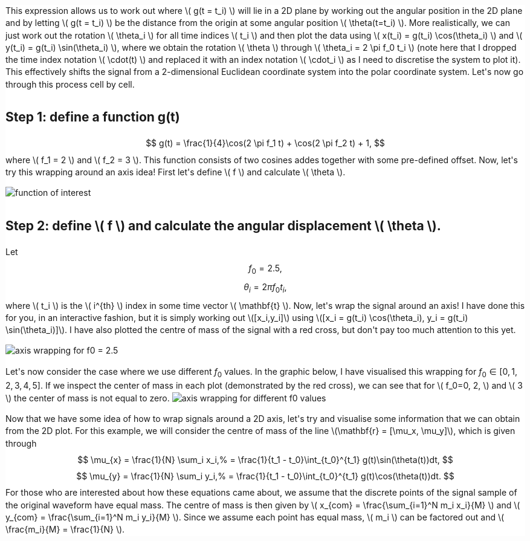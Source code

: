 This expression allows us to work out where \\( g(t = t_i) \\) will lie in a 2D plane by working out the angular position in the 2D plane and by letting \\( g(t = t_i) \\) be the distance from the origin at some angular position \\( \theta(t=t_i) \\). More realistically, we can just work out the rotation  \\( \theta_i \\) for all time indices \\( t_i \\) and then plot the data using \\( x(t_i) = g(t_i) \cos(\theta_i) \\) and \\( y(t_i) = g(t_i) \sin(\theta_i) \\), where we obtain the rotation \\( \theta \\) through \\( \theta_i = 2 \pi f_0 t_i \\) (note here that I dropped the time index notation  \\( \cdot(t) \\) and replaced it with an index notation \\( \cdot_i \\) as I need to discretise the system to plot it). This effectively shifts the signal from a 2-dimensional Euclidean coordinate system into the polar coordinate system. Let's now go through this process cell by cell.

## Step 1: define a function g(t)

$$
g(t) = \frac{1}{4}\cos(2 \pi f_1 t) + \cos(2 \pi f_2 t) + 1,
$$
where \\( f_1 = 2 \\) and \\( f_2 = 3 \\). This function consists of two cosines addes together with some pre-defined offset. Now, let's try this wrapping around an axis idea! First let's define \\( f \\) and calculate \\( \theta \\).

![function of interest](function.png)

## Step 2: define \\( f \\) and calculate the angular displacement \\( \theta \\).
Let
$$
f_0 = 2.5,
$$
$$
\theta_i =2 \pi f_0 t_i,
$$
where \\( t_i \\) is the \\( i^{th} \\) index in some time vector \\( \mathbf{t} \\). Now, let's wrap the signal around an axis! I have done this for you, in an interactive fashion, but it is simply working out \\([x_i,y_i]\\) using \\([x_i = g(t_i) \cos(\theta_i), y_i = g(t_i) \sin(\theta_i)]\\). I have also plotted the centre of mass of the signal with a red cross, but don't pay too much attention to this yet.

![axis wrapping for f0 = 2.5](animation_fourier_wrapping.gif)

Let's now consider the case where we use different $f_0$ values. In the graphic below, I have visualised this wrapping for
$f_0 \in [0, 1, 2, 3, 4, 5]$. If we inspect the center of mass in each plot (demonstrated by the red cross), we
can see that for \\( f_0=0, 2, \\) and \\( 3 \\) the center of mass is not equal to zero.
![axis wrapping for different f0 values](different_wraps_and_com.png)

Now that we have some idea of how to wrap signals around a 2D axis, let's try and visualise some
information that we can obtain from the 2D plot. For this example, we will consider the centre of mass
of the line \\(\mathbf{r} = [\mu_x, \mu_y]\\), which is given through
$$
\mu_{x} = \frac{1}{N} \sum_i x_i,% = \frac{1}{t_1 - t_0}\int_{t_0}^{t_1} g(t)\sin(\theta(t))dt,
$$
$$
\mu_{y} = \frac{1}{N} \sum_i y_i,% = \frac{1}{t_1 - t_0}\int_{t_0}^{t_1} g(t)\cos(\theta(t))dt.
$$
For those who are interested about how these equations came about, we assume that the discrete points
of the signal sample of the original waveform have equal mass. The centre of mass is then given by
\\( x_{com} = \frac{\sum_{i=1}^N m_i x_i}{M} \\) and \\( y_{com} = \frac{\sum_{i=1}^N m_i y_i}{M} \\).
Since we assume each point has equal mass, \\( m_i \\) can be factored out and \\( \frac{m_i}{M} =
\frac{1}{N} \\).
